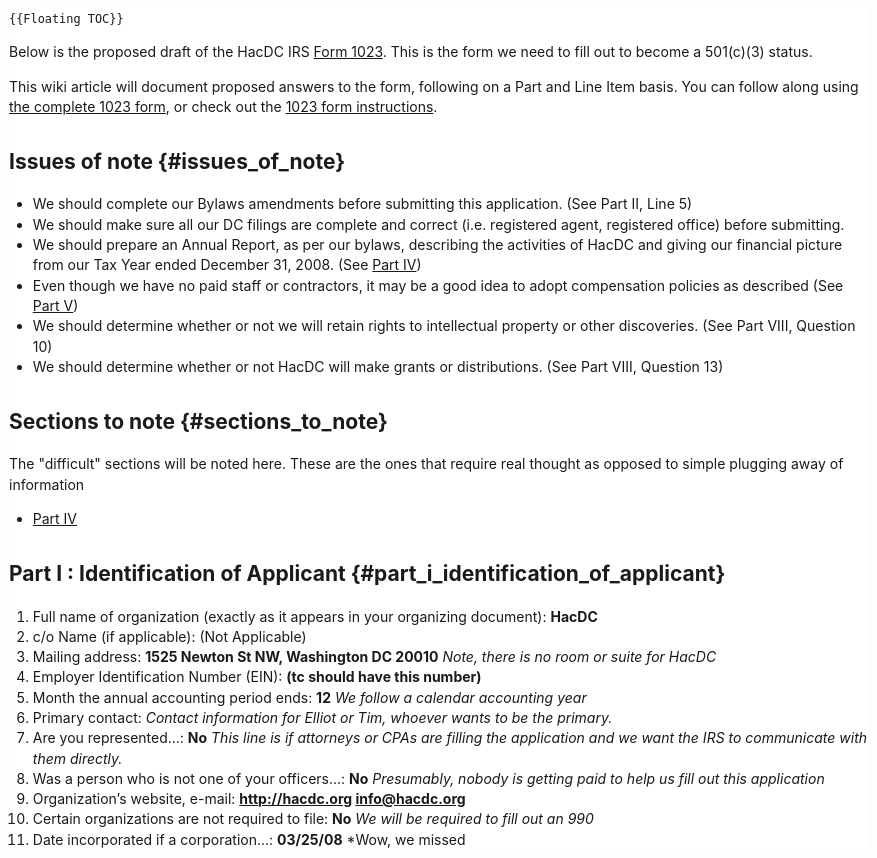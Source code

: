 ```{=mediawiki}
{{Floating TOC}}
```
Below is the proposed draft of the HacDC IRS [Form
1023](http://ftp.irs.gov/charities/article/0,,id=130101,00.html). This
is the form we need to fill out to become a 501(c)(3) status.

This wiki article will document proposed answers to the form, following
on a Part and Line Item basis. You can follow along using [the complete
1023 form](http://www.irs.gov/pub/irs-pdf/f1023.pdf), or check out the
[1023 form instructions](http://www.irs.gov/pub/irs-pdf/i1023.pdf).

## Issues of note {#issues_of_note}

-   We should complete our Bylaws amendments before submitting this
    application. (See Part II, Line 5)
-   We should make sure all our DC filings are complete and correct
    (i.e. registered agent, registered office) before submitting.
-   We should prepare an Annual Report, as per our bylaws, describing
    the activities of HacDC and giving our financial picture from our
    Tax Year ended December 31, 2008. (See [ Part
    IV](Form_1023_Draft#Part_IV:_Narrative_Description_of_Your_Activities))
-   Even though we have no paid staff or contractors, it may be a good
    idea to adopt compensation policies as described (See [ Part
    V](Form_1023_Draft#Part_V_:_Compensation_and_Other_Financial_Arrangements_With_Your_Officers.2C_Directors.2C_Trustees.2C_Employees.2C_and_Independent_Contractors))
-   We should determine whether or not we will retain rights to
    intellectual property or other discoveries. (See Part VIII, Question
    10)
-   We should determine whether or not HacDC will make grants or
    distributions. (See Part VIII, Question 13)

## Sections to note {#sections_to_note}

The "difficult" sections will be noted here. These are the ones that
require real thought as opposed to simple plugging away of information

-   [ Part
    IV](Form_1023_Draft#Part_IV:_Narrative_Description_of_Your_Activities)

## Part I : Identification of Applicant {#part_i_identification_of_applicant}

1.  Full name of organization (exactly as it appears in your organizing
    document): **HacDC**
2.  c/o Name (if applicable): (Not Applicable)
3.  Mailing address: **1525 Newton St NW, Washington DC 20010** *Note,
    there is no room or suite for HacDC*
4.  Employer Identification Number (EIN): **(tc should have this
    number)**
5.  Month the annual accounting period ends: **12** *We follow a
    calendar accounting year*
6.  Primary contact: *Contact information for Elliot or Tim, whoever
    wants to be the primary.*
7.  Are you represented...: **No** *This line is if attorneys or CPAs
    are filling the application and we want the IRS to communicate with
    them directly.*
8.  Was a person who is not one of your officers...: **No** *Presumably,
    nobody is getting paid to help us fill out this application*
9.  Organization’s website, e-mail: **<http://hacdc.org>
    info@hacdc.org**
10. Certain organizations are not required to file: **No** *We will be
    required to fill out an 990*
11. Date incorporated if a corporation...: **03/25/08** *Wow, we missed